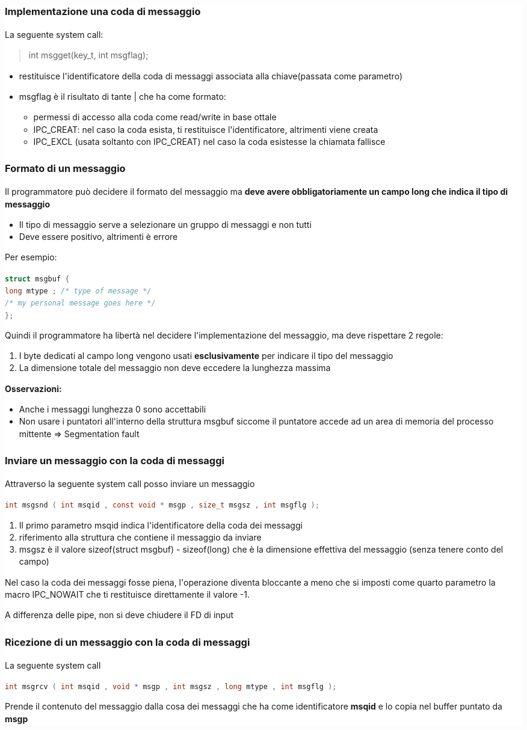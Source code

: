 ### Implementazione una coda di messaggio
La seguente system call:
> int msgget(key_t, int msgflag);

+ restituisce l'identificatore della coda di messaggi associata alla chiave(passata come parametro)

+ msgflag è il risultato di tante | che ha come formato:
    - permessi di accesso alla coda come read/write in base ottale
    - IPC_CREAT: nel caso la coda esista, ti restituisce l'identificatore, altrimenti viene creata
    - IPC_EXCL (usata soltanto con IPC_CREAT) nel caso la coda esistesse la chiamata fallisce

### Formato di un messaggio 
Il programmatore può decidere il formato del messaggio ma **deve avere obbligatoriamente un campo long che indica il tipo di messaggio**
- Il tipo di messaggio serve a selezionare un gruppo di messaggi e non tutti
- Deve essere positivo, altrimenti è errore

Per esempio:
```C
struct msgbuf {
long mtype ; /* type of message */
/* my personal message goes here */
};
```
Quindi il programmatore ha libertà nel decidere l'implementazione del messaggio, ma deve rispettare 2 regole:
1. I byte dedicati al campo long vengono usati **esclusivamente** per indicare il tipo del messaggio
2. La dimensione totale del messaggio non deve eccedere la lunghezza massima

**Osservazioni:** 
- Anche i messaggi lunghezza 0 sono accettabili
- Non usare i puntatori all'interno della struttura msgbuf siccome il puntatore accede ad un area di memoria del processo mittente => Segmentation fault

### Inviare un messaggio con la coda di messaggi
Attraverso la seguente system call posso inviare un messaggio
```C
int msgsnd ( int msqid , const void * msgp , size_t msgsz , int msgflg );
```
1. Il primo parametro msqid indica l'identificatore della coda dei messaggi
2. riferimento alla struttura che contiene il messaggio da inviare
3. msgsz è il valore sizeof(struct msgbuf) - sizeof(long) che è la dimensione effettiva del messaggio (senza tenere conto del campo)

Nel caso la coda dei messaggi fosse piena, l'operazione diventa bloccante a meno che si imposti come quarto parametro la macro IPC_NOWAIT che ti restituisce direttamente il valore -1.

A differenza delle pipe, non si deve chiudere il FD di input 

### Ricezione di un messaggio con la coda di messaggi
La seguente system call
```C
int msgrcv ( int msqid , void * msgp , int msgsz , long mtype , int msgflg );
```
Prende il contenuto del messaggio dalla cosa dei messaggi che ha come identificatore **msqid** e lo copia nel buffer puntato da **msgp**
